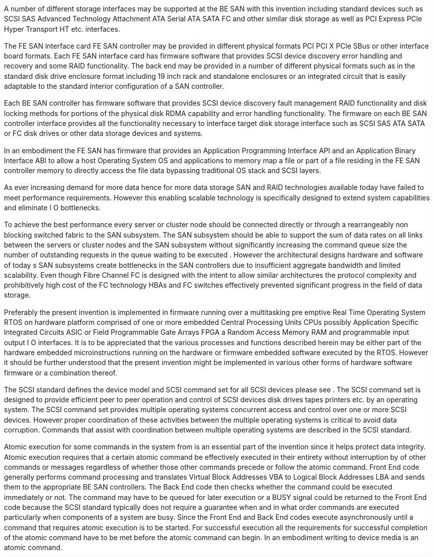 A number of different storage interfaces may be supported at the BE SAN with this invention including standard devices such as SCSI SAS Advanced Technology Attachment ATA Serial ATA SATA FC and other similar disk storage as well as PCI Express PCle Hyper Transport HT etc. interfaces.

The FE SAN interface card FE SAN controller may be provided in different physical formats PCI PCI X PCle SBus or other interface board formats. Each FE SAN interface card has firmware software that provides SCSI device discovery error handling and recovery and some RAID functionality. The back end may be provided in a number of different physical formats such as in the standard disk drive enclosure format including 19 inch rack and standalone enclosures or an integrated circuit that is easily adaptable to the standard interior configuration of a SAN controller.

Each BE SAN controller has firmware software that provides SCSI device discovery fault management RAID functionality and disk locking methods for portions of the physical disk RDMA capability and error handling functionality. The firmware on each BE SAN controller interface provides all the functionality necessary to interface target disk storage interface such as SCSI SAS ATA SATA or FC disk drives or other data storage devices and systems.

In an embodiment the FE SAN has firmware that provides an Application Programming Interface API and an Application Binary Interface ABI to allow a host Operating System OS and applications to memory map a file or part of a file residing in the FE SAN controller memory to directly access the file data bypassing traditional OS stack and SCSI layers.

As ever increasing demand for more data hence for more data storage SAN and RAID technologies available today have failed to meet performance requirements. However this enabling scalable technology is specifically designed to extend system capabilities and eliminate I O bottlenecks.

To achieve the best performance every server or cluster node should be connected directly or through a rearrangeably non blocking switched fabric to the SAN subsystem. The SAN subsystem should be able to support the sum of data rates on all links between the servers or cluster nodes and the SAN subsystem without significantly increasing the command queue size the number of outstanding requests in the queue waiting to be executed . However the architectural designs hardware and software of today s SAN subsystems create bottlenecks in the SAN controllers due to insufficient aggregate bandwidth and limited scalability. Even though Fibre Channel FC is designed with the intent to allow similar architectures the protocol complexity and prohibitively high cost of the FC technology HBAs and FC switches effectively prevented significant progress in the field of data storage.

Preferably the present invention is implemented in firmware running over a multitasking pre emptive Real Time Operating System RTOS on hardware platform comprised of one or more embedded Central Processing Units CPUs possibly Application Specific Integrated Circuits ASIC or Field Programmable Gate Arrays FPGA a Random Access Memory RAM and programmable input output I O interfaces. It is to be appreciated that the various processes and functions described herein may be either part of the hardware embedded microinstructions running on the hardware or firmware embedded software executed by the RTOS. However it should be further understood that the present invention might be implemented in various other forms of hardware software firmware or a combination thereof.

The SCSI standard defines the device model and SCSI command set for all SCSI devices please see . The SCSI command set is designed to provide efficient peer to peer operation and control of SCSI devices disk drives tapes printers etc. by an operating system. The SCSI command set provides multiple operating systems concurrent access and control over one or more SCSI devices. However proper coordination of these activities between the multiple operating systems is critical to avoid data corruption. Commands that assist with coordination between multiple operating systems are described in the SCSI standard.

Atomic execution for some commands in the system from is an essential part of the invention since it helps protect data integrity. Atomic execution requires that a certain atomic command be effectively executed in their entirety without interruption by of other commands or messages regardless of whether those other commands precede or follow the atomic command. Front End code generally performs command processing and translates Virtual Block Addresses VBA to Logical Block Addresses LBA and sends them to the appropriate BE SAN controllers. The Back End code then checks whether the command could be executed immediately or not. The command may have to be queued for later execution or a BUSY signal could be returned to the Front End code because the SCSI standard typically does not require a guarantee when and in what order commands are executed particularly when components of a system are busy. Since the Front End and Back End codes execute asynchronously until a command that requires atomic execution is to be started. For successful execution all the requirements for successful completion of the atomic command have to be met before the atomic command can begin. In an embodiment writing to device media is an atomic command.

